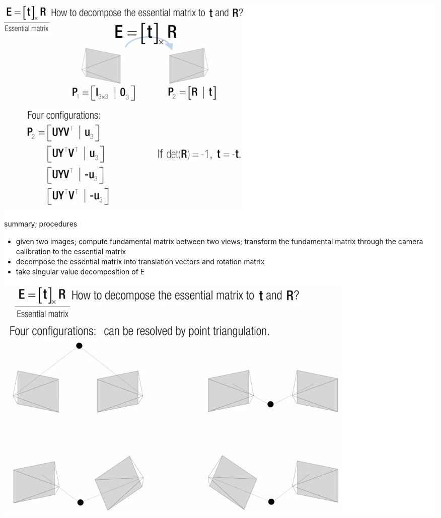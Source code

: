 ![EpipolePoseEstimation-7](../Media/EpipolePoseEstimation-7.png)

summary; procedures

- given two images; compute fundamental matrix between two views; transform the fundamental matrix through the camera calibration to the essential matrix
- decompose the essential matrix into translation vectors and rotation matrix
- take singular value decomposition of E

![EpipolePoseEstimation-8](../Media/EpipolePoseEstimation-8.png)
